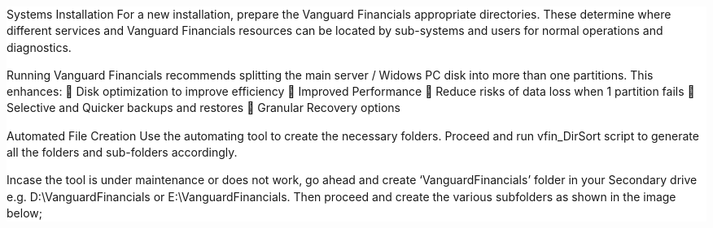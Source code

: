 


Systems Installation
For a new installation, prepare the Vanguard Financials appropriate directories. These determine where different services and Vanguard Financials resources can be located by sub-systems and users for normal operations and diagnostics.

Running Vanguard Financials recommends splitting the main server / Widows PC disk into more than one partitions. 
This enhances: 
	Disk optimization to improve efficiency
	Improved Performance
	Reduce risks of data loss when 1 partition fails
	Selective and Quicker backups and restores 
	Granular Recovery options 




Automated File Creation
Use the automating tool to create the necessary folders.
Proceed and run vfin_DirSort script to generate all the folders and sub-folders accordingly.
 
Incase the tool is under maintenance or does not work, go ahead and create ‘VanguardFinancials’ folder in your Secondary drive e.g. 
D:\VanguardFinancials or E:\VanguardFinancials.
Then proceed and create the various subfolders as shown in the image below;


